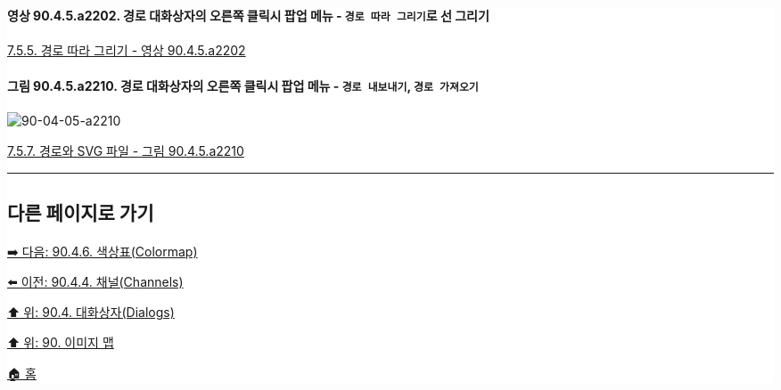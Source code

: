<a id="90-04-05-a2202"></a>

#### 영상 90.4.5.a2202. 경로 대화상자의 오른쪽 클릭시 팝업 메뉴 - `경로 따라 그리기`로 선 그리기
<video controls="controls" width="640" height="360" src="https://github.com/wonder13662/gimp/assets/15767104/205b1bc1-955d-4a5e-a678-ce17ece4c4df"></video>

[7.5.5. 경로 따라 그리기 - 영상 90.4.5.a2202](./07-05-05-stroking-a-path.md#90-04-05-a2202)

<a id="90-04-05-a2210"></a>

#### 그림 90.4.5.a2210. 경로 대화상자의 오른쪽 클릭시 팝업 메뉴 - `경로 내보내기`, `경로 가져오기`
![90-04-05-a2210](https://github.com/wonder13662/gimp/assets/15767104/ed9738ee-0adc-4a08-a67f-21a8d4fc1962)

[7.5.7. 경로와 SVG 파일 - 그림 90.4.5.a2210](./07-05-07-paths-and-svg-files.md#90-04-05-a2210)

***

## 다른 페이지로 가기

[➡️ 다음: 90.4.6. 색상표(Colormap)](./90-04-06-colormap.md)

[⬅️ 이전: 90.4.4. 채널(Channels)](./90-04-04-channels.md)

[⬆️ 위: 90.4. 대화상자(Dialogs)](./90-04-00-dialogs.md)

[⬆️ 위: 90. 이미지 맵](./90-00-image-map.md)

[🏠 홈](./00-home.md)

